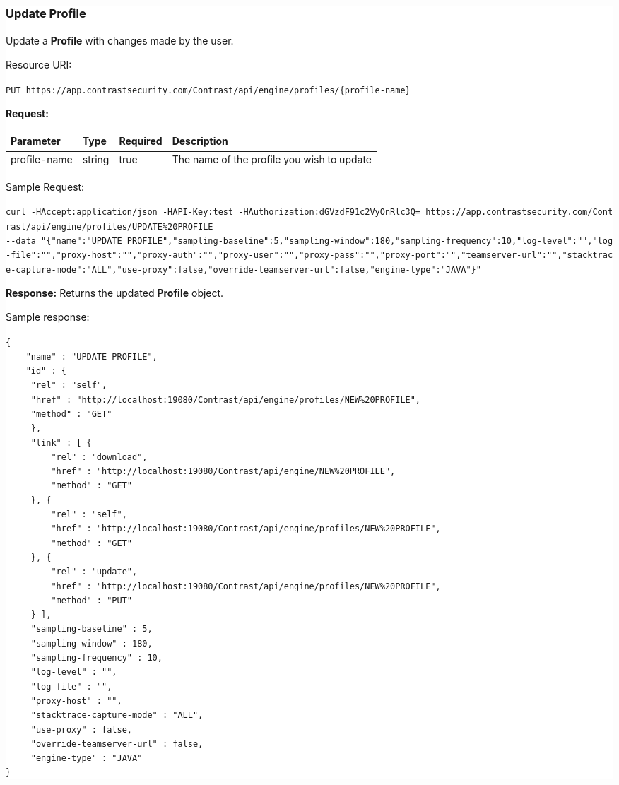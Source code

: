 
### Update Profile

Update a **Profile** with changes made by the user.

Resource URI:

```
PUT https://app.contrastsecurity.com/Contrast/api/engine/profiles/{profile-name}
```

**Request:**

Parameter | Type | Required | Description
:----------|:------|:----------|:------------
profile-name  |  string | true  |  The name of the profile you wish to update 

Sample Request:

```
curl -HAccept:application/json -HAPI-Key:test -HAuthorization:dGVzdF91c2VyOnRlc3Q= https://app.contrastsecurity.com/Contrast/api/engine/profiles/UPDATE%20PROFILE
--data "{"name":"UPDATE PROFILE","sampling-baseline":5,"sampling-window":180,"sampling-frequency":10,"log-level":"","log-file":"","proxy-host":"","proxy-auth":"","proxy-user":"","proxy-pass":"","proxy-port":"","teamserver-url":"","stacktrace-capture-mode":"ALL","use-proxy":false,"override-teamserver-url":false,"engine-type":"JAVA"}"
```

**Response:** Returns the updated **Profile** object.

Sample response:

```
{
    "name" : "UPDATE PROFILE",
    "id" : {
     "rel" : "self",
     "href" : "http://localhost:19080/Contrast/api/engine/profiles/NEW%20PROFILE",
     "method" : "GET"
     },
     "link" : [ {
         "rel" : "download",
         "href" : "http://localhost:19080/Contrast/api/engine/NEW%20PROFILE",
         "method" : "GET"
     }, {
         "rel" : "self",
         "href" : "http://localhost:19080/Contrast/api/engine/profiles/NEW%20PROFILE",
         "method" : "GET"
     }, {
         "rel" : "update",
         "href" : "http://localhost:19080/Contrast/api/engine/profiles/NEW%20PROFILE",
         "method" : "PUT"
     } ],
     "sampling-baseline" : 5,
     "sampling-window" : 180,
     "sampling-frequency" : 10,
     "log-level" : "",
     "log-file" : "",
     "proxy-host" : "",
     "stacktrace-capture-mode" : "ALL",
     "use-proxy" : false,
     "override-teamserver-url" : false,
     "engine-type" : "JAVA"
}
```
